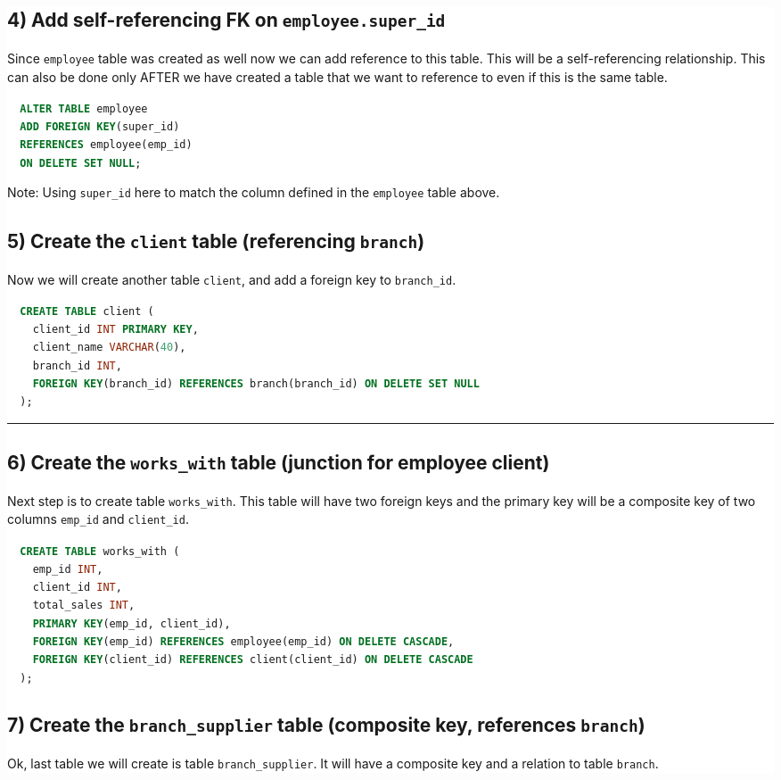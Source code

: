 ## 4) Add self-referencing FK on `employee.super_id`

Since `employee` table was created as well now we can add reference to this table. This will be a self-referencing relationship. This can also be done only AFTER we have created a table that we want to reference to even if this is the same table.

```sql
  ALTER TABLE employee
  ADD FOREIGN KEY(super_id)
  REFERENCES employee(emp_id)
  ON DELETE SET NULL;
```

Note: Using `super_id` here to match the column defined in the `employee` table above.


## 5) Create the `client` table (referencing `branch`)

Now we will create another table `client`, and add a foreign key to `branch_id`.

```sql
  CREATE TABLE client (
    client_id INT PRIMARY KEY,
    client_name VARCHAR(40),
    branch_id INT,
    FOREIGN KEY(branch_id) REFERENCES branch(branch_id) ON DELETE SET NULL
  );
```

---

## 6) Create the `works_with` table (junction for employee client)

Next step is to create table `works_with`. This table will have two foreign keys and the primary key will be a composite key of two columns `emp_id` and `client_id`.

```sql
  CREATE TABLE works_with (
    emp_id INT,
    client_id INT,
    total_sales INT,
    PRIMARY KEY(emp_id, client_id),
    FOREIGN KEY(emp_id) REFERENCES employee(emp_id) ON DELETE CASCADE,
    FOREIGN KEY(client_id) REFERENCES client(client_id) ON DELETE CASCADE
  );
```

## 7) Create the `branch_supplier` table (composite key, references `branch`)
Ok, last table we will create is table `branch_supplier`. It will have a composite key and a relation to table `branch`.
